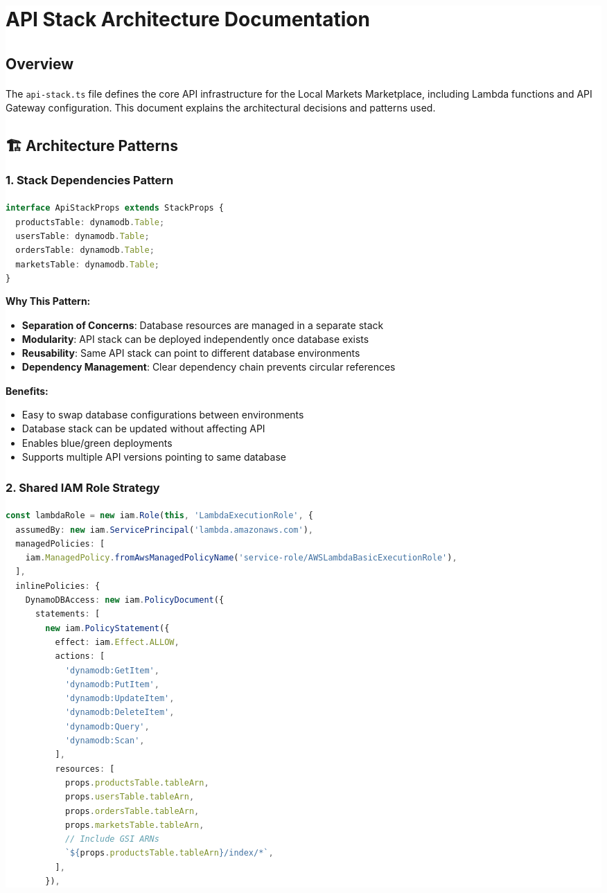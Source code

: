 # API Stack Architecture Documentation

## Overview

The `api-stack.ts` file defines the core API infrastructure for the Local Markets Marketplace, including Lambda functions and API Gateway configuration. This document explains the architectural decisions and patterns used.

## 🏗️ Architecture Patterns

### 1. Stack Dependencies Pattern

```typescript
interface ApiStackProps extends StackProps {
  productsTable: dynamodb.Table;
  usersTable: dynamodb.Table;
  ordersTable: dynamodb.Table;
  marketsTable: dynamodb.Table;
}
```

**Why This Pattern:**
- **Separation of Concerns**: Database resources are managed in a separate stack
- **Modularity**: API stack can be deployed independently once database exists
- **Reusability**: Same API stack can point to different database environments
- **Dependency Management**: Clear dependency chain prevents circular references

**Benefits:**
- Easy to swap database configurations between environments
- Database stack can be updated without affecting API
- Enables blue/green deployments
- Supports multiple API versions pointing to same database

### 2. Shared IAM Role Strategy

```typescript
const lambdaRole = new iam.Role(this, 'LambdaExecutionRole', {
  assumedBy: new iam.ServicePrincipal('lambda.amazonaws.com'),
  managedPolicies: [
    iam.ManagedPolicy.fromAwsManagedPolicyName('service-role/AWSLambdaBasicExecutionRole'),
  ],
  inlinePolicies: {
    DynamoDBAccess: new iam.PolicyDocument({
      statements: [
        new iam.PolicyStatement({
          effect: iam.Effect.ALLOW,
          actions: [
            'dynamodb:GetItem',
            'dynamodb:PutItem',
            'dynamodb:UpdateItem',
            'dynamodb:DeleteItem',
            'dynamodb:Query',
            'dynamodb:Scan',
          ],
          resources: [
            props.productsTable.tableArn,
            props.usersTable.tableArn,
            props.ordersTable.tableArn,
            props.marketsTable.tableArn,
            // Include GSI ARNs
            `${props.productsTable.tableArn}/index/*`,
          ],
        }),
```